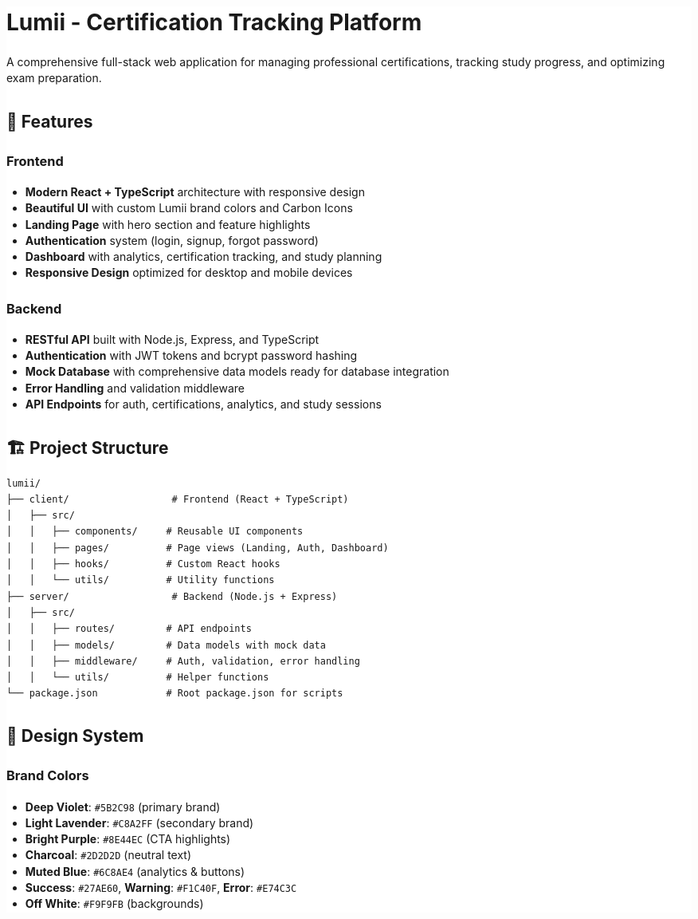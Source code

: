 # Lumii - Certification Tracking Platform

A comprehensive full-stack web application for managing professional certifications, tracking study progress, and optimizing exam preparation.

## 🚀 Features

### Frontend
- **Modern React + TypeScript** architecture with responsive design
- **Beautiful UI** with custom Lumii brand colors and Carbon Icons
- **Landing Page** with hero section and feature highlights
- **Authentication** system (login, signup, forgot password)
- **Dashboard** with analytics, certification tracking, and study planning
- **Responsive Design** optimized for desktop and mobile devices

### Backend
- **RESTful API** built with Node.js, Express, and TypeScript
- **Authentication** with JWT tokens and bcrypt password hashing
- **Mock Database** with comprehensive data models ready for database integration
- **Error Handling** and validation middleware
- **API Endpoints** for auth, certifications, analytics, and study sessions

## 🏗️ Project Structure

```
lumii/
├── client/                  # Frontend (React + TypeScript)
│   ├── src/
│   │   ├── components/     # Reusable UI components
│   │   ├── pages/          # Page views (Landing, Auth, Dashboard)
│   │   ├── hooks/          # Custom React hooks
│   │   └── utils/          # Utility functions
├── server/                  # Backend (Node.js + Express)
│   ├── src/
│   │   ├── routes/         # API endpoints
│   │   ├── models/         # Data models with mock data
│   │   ├── middleware/     # Auth, validation, error handling
│   │   └── utils/          # Helper functions
└── package.json            # Root package.json for scripts
```

## 🎨 Design System

### Brand Colors
- **Deep Violet**: `#5B2C98` (primary brand)
- **Light Lavender**: `#C8A2FF` (secondary brand)
- **Bright Purple**: `#8E44EC` (CTA highlights)
- **Charcoal**: `#2D2D2D` (neutral text)
- **Muted Blue**: `#6C8AE4` (analytics & buttons)
- **Success**: `#27AE60`, **Warning**: `#F1C40F`, **Error**: `#E74C3C`
- **Off White**: `#F9F9FB` (backgrounds)
